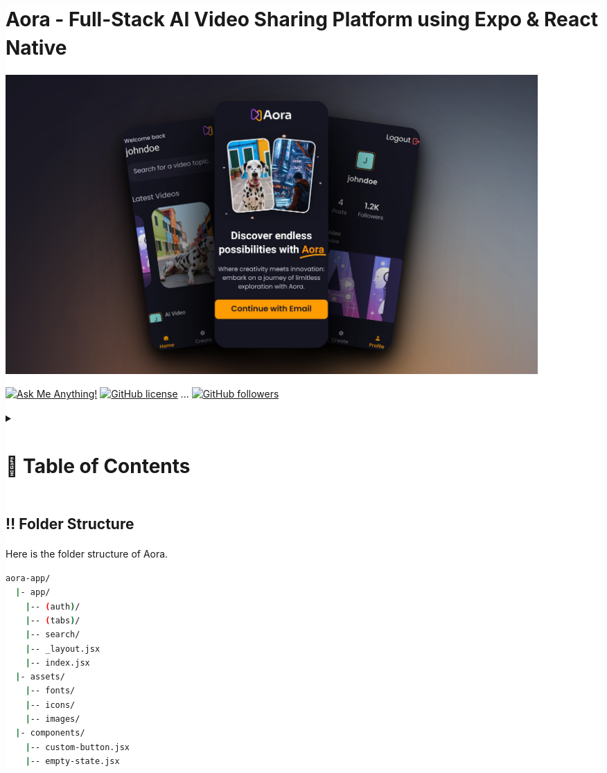 <a name="readme-top"></a>

# Aora - Full-Stack AI Video Sharing Platform using Expo & React Native

![Aora - Full-Stack AI Video Sharing Platform using Expo & React Native](/.github/images/img_main.png "Aora - Full-Stack AI Video Sharing Platform using Expo & React Native")

[![Ask Me Anything!](https://flat.badgen.net/static/Ask%20me/anything?icon=github&color=black&scale=1.01)](https://github.com/Alazizxan "Ask Me Anything!")
[![GitHub license](https://flat.badgen.net/github/license/Alazizxan/aora-app?icon=github&color=black&scale=1.01)](https://github.com/Alazizxan/aora-app/blob/main/LICENSE "GitHub license")
...
[![GitHub followers](https://img.shields.io/github/followers/Alazizxan?style=social&label=Follow&maxAge=2592000)](https://github.com/Alazizxan "Follow Me on GitHub")



<details><summary>

# :notebook_with_decorative_cover: Table of Contents

</summary></details>

## :bangbang: Folder Structure

Here is the folder structure of Aora.

```bash
aora-app/
  |- app/
    |-- (auth)/
    |-- (tabs)/
    |-- search/
    |-- _layout.jsx
    |-- index.jsx
  |- assets/
    |-- fonts/
    |-- icons/
    |-- images/
  |- components/
    |-- custom-button.jsx
    |-- empty-state.jsx
```